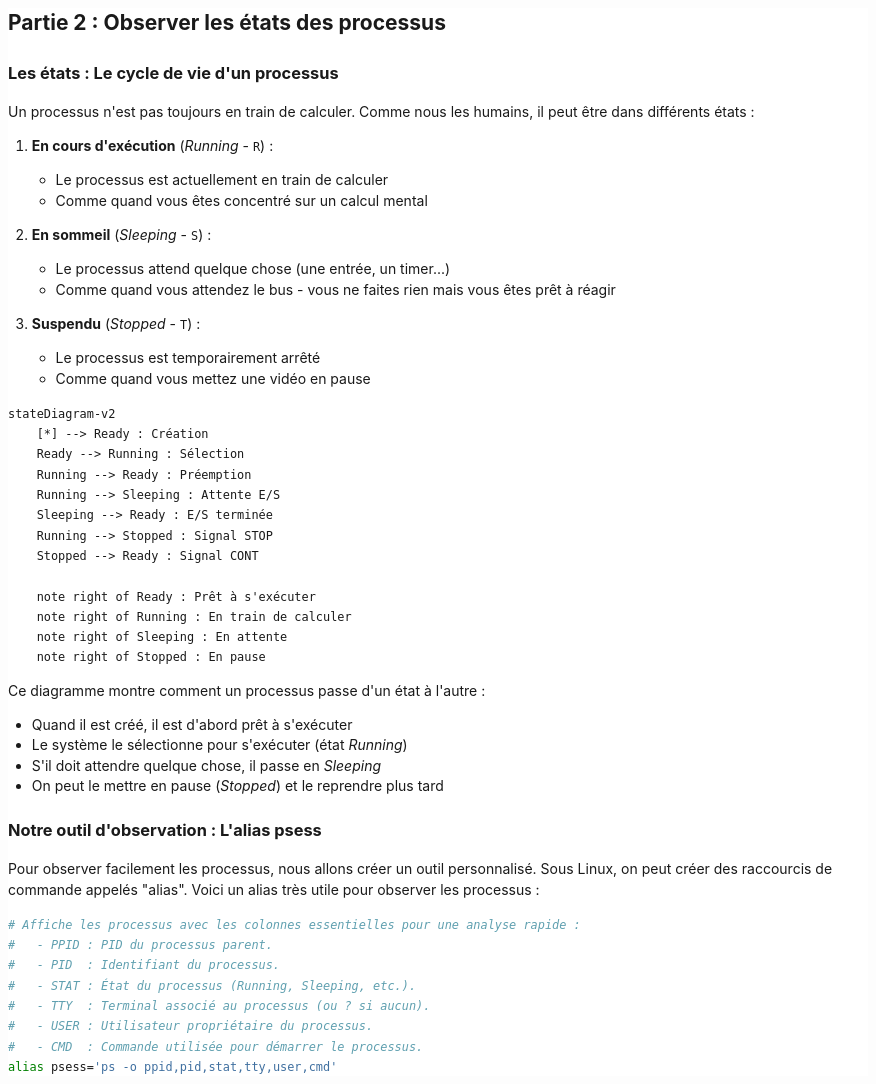 ## Partie 2 : Observer les états des processus

### Les états : Le cycle de vie d'un processus

Un processus n'est pas toujours en train de calculer. Comme nous les humains, il peut être dans différents états :

1. **En cours d'exécution** (*Running* - `R`) : 
   - Le processus est actuellement en train de calculer
   - Comme quand vous êtes concentré sur un calcul mental

2. **En sommeil** (*Sleeping* - `S`) :
   - Le processus attend quelque chose (une entrée, un timer...)
   - Comme quand vous attendez le bus - vous ne faites rien mais vous êtes prêt à réagir

3. **Suspendu** (*Stopped* - `T`) :
   - Le processus est temporairement arrêté
   - Comme quand vous mettez une vidéo en pause

```mermaid
stateDiagram-v2
    [*] --> Ready : Création
    Ready --> Running : Sélection
    Running --> Ready : Préemption
    Running --> Sleeping : Attente E/S
    Sleeping --> Ready : E/S terminée
    Running --> Stopped : Signal STOP
    Stopped --> Ready : Signal CONT

    note right of Ready : Prêt à s'exécuter
    note right of Running : En train de calculer
    note right of Sleeping : En attente
    note right of Stopped : En pause
```

Ce diagramme montre comment un processus passe d'un état à l'autre :

- Quand il est créé, il est d'abord prêt à s'exécuter
- Le système le sélectionne pour s'exécuter (état *Running*)
- S'il doit attendre quelque chose, il passe en *Sleeping*
- On peut le mettre en pause (*Stopped*) et le reprendre plus tard

### Notre outil d'observation : L'alias psess

Pour observer facilement les processus, nous allons créer un outil personnalisé. Sous Linux, on peut créer des raccourcis de commande appelés "alias". Voici un alias très utile pour observer les processus :

```bash
# Affiche les processus avec les colonnes essentielles pour une analyse rapide :
#   - PPID : PID du processus parent.
#   - PID  : Identifiant du processus.
#   - STAT : État du processus (Running, Sleeping, etc.).
#   - TTY  : Terminal associé au processus (ou ? si aucun).
#   - USER : Utilisateur propriétaire du processus.
#   - CMD  : Commande utilisée pour démarrer le processus.
alias psess='ps -o ppid,pid,stat,tty,user,cmd'
```
